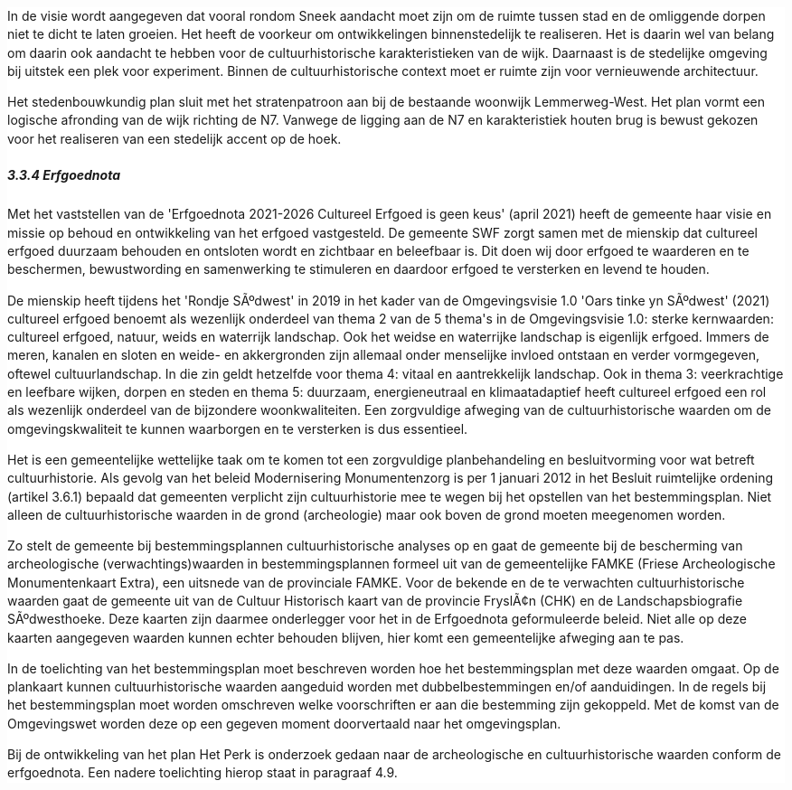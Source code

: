 In de visie wordt aangegeven dat vooral rondom Sneek aandacht moet zijn om de ruimte tussen stad en de omliggende dorpen niet te dicht te laten groeien. Het heeft de voorkeur om ontwikkelingen binnenstedelijk te realiseren. Het is daarin wel van belang om daarin ook aandacht te hebben voor de cultuurhistorische karakteristieken van de wijk. Daarnaast is de stedelijke omgeving bij uitstek een plek voor experiment. Binnen de cultuurhistorische context moet er ruimte zijn voor vernieuwende architectuur.

Het stedenbouwkundig plan sluit met het stratenpatroon aan bij de bestaande woonwijk Lemmerweg\-West. Het plan vormt een logische afronding van de wijk richting de N7\. Vanwege de ligging aan de N7 en karakteristiek houten brug is bewust gekozen voor het realiseren van een stedelijk accent op de hoek.

##### 3\.3\.4 Erfgoednota

Met het vaststellen van de 'Erfgoednota 2021\-2026 Cultureel Erfgoed is geen keus' (april 2021\) heeft de gemeente haar visie en missie op behoud en ontwikkeling van het erfgoed vastgesteld. De gemeente SWF zorgt samen met de mienskip dat cultureel erfgoed duurzaam behouden en ontsloten wordt en zichtbaar en beleefbaar is. Dit doen wij door erfgoed te waarderen en te beschermen, bewustwording en samenwerking te stimuleren en daardoor erfgoed te versterken en levend te houden.

De mienskip heeft tijdens het 'Rondje SÃºdwest' in 2019 in het kader van de Omgevingsvisie 1\.0 'Oars tinke yn SÃºdwest' (2021\) cultureel erfgoed benoemt als wezenlijk onderdeel van thema 2 van de 5 thema's in de Omgevingsvisie 1\.0: sterke kernwaarden: cultureel erfgoed, natuur, weids en waterrijk landschap. Ook het weidse en waterrijke landschap is eigenlijk erfgoed. Immers de meren, kanalen en sloten en weide\- en akkergronden zijn allemaal onder menselijke invloed ontstaan en verder vormgegeven, oftewel cultuurlandschap. In die zin geldt hetzelfde voor thema 4: vitaal en aantrekkelijk landschap. Ook in thema 3: veerkrachtige en leefbare wijken, dorpen en steden en thema 5: duurzaam, energieneutraal en klimaatadaptief heeft cultureel erfgoed een rol als wezenlijk onderdeel van de bijzondere woonkwaliteiten. Een zorgvuldige afweging van de cultuurhistorische waarden om de omgevingskwaliteit te kunnen waarborgen en te versterken is dus essentieel.

Het is een gemeentelijke wettelijke taak om te komen tot een zorgvuldige planbehandeling en besluitvorming voor wat betreft cultuurhistorie. Als gevolg van het beleid Modernisering Monumentenzorg is per 1 januari 2012 in het Besluit ruimtelijke ordening (artikel 3\.6\.1\) bepaald dat gemeenten verplicht zijn cultuurhistorie mee te wegen bij het opstellen van het bestemmingsplan. Niet alleen de cultuurhistorische waarden in de grond (archeologie) maar ook boven de grond moeten meegenomen worden.

Zo stelt de gemeente bij bestemmingsplannen cultuurhistorische analyses op en gaat de gemeente bij de bescherming van archeologische (verwachtings)waarden in bestemmingsplannen formeel uit van de gemeentelijke FAMKE (Friese Archeologische Monumentenkaart Extra), een uitsnede van de provinciale FAMKE. Voor de bekende en de te verwachten cultuurhistorische waarden gaat de gemeente uit van de Cultuur Historisch kaart van de provincie FryslÃ¢n (CHK) en de Landschapsbiografie SÃºdwesthoeke. Deze kaarten zijn daarmee onderlegger voor het in de Erfgoednota geformuleerde beleid. Niet alle op deze kaarten aangegeven waarden kunnen echter behouden blijven, hier komt een gemeentelijke afweging aan te pas.

In de toelichting van het bestemmingsplan moet beschreven worden hoe het bestemmingsplan met deze waarden omgaat. Op de plankaart kunnen cultuurhistorische waarden aangeduid worden met dubbelbestemmingen en/of aanduidingen. In de regels bij het bestemmingsplan moet worden omschreven welke voorschriften er aan die bestemming zijn gekoppeld. Met de komst van de Omgevingswet worden deze op een gegeven moment doorvertaald naar het omgevingsplan.

Bij de ontwikkeling van het plan Het Perk is onderzoek gedaan naar de archeologische en cultuurhistorische waarden conform de erfgoednota. Een nadere toelichting hierop staat in paragraaf 4\.9.

